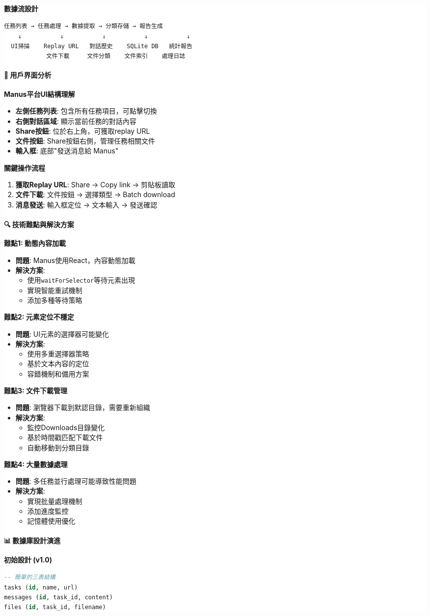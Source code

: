 **數據流設計**
```
任務列表 → 任務處理 → 數據提取 → 分類存儲 → 報告生成
    ↓           ↓           ↓           ↓           ↓
  UI掃描    Replay URL   對話歷史    SQLite DB   統計報告
            文件下載     文件分類    文件索引    處理日誌
```

#### 🎨 用戶界面分析

**Manus平台UI結構理解**
- **左側任務列表**: 包含所有任務項目，可點擊切換
- **右側對話區域**: 顯示當前任務的對話內容
- **Share按鈕**: 位於右上角，可獲取replay URL
- **文件按鈕**: Share按鈕右側，管理任務相關文件
- **輸入框**: 底部"發送消息給 Manus"

**關鍵操作流程**
1. **獲取Replay URL**: Share → Copy link → 剪貼板讀取
2. **文件下載**: 文件按鈕 → 選擇類型 → Batch download
3. **消息發送**: 輸入框定位 → 文本輸入 → 發送確認

#### 🔍 技術難點與解決方案

**難點1: 動態內容加載**
- **問題**: Manus使用React，內容動態加載
- **解決方案**: 
  - 使用`waitForSelector`等待元素出現
  - 實現智能重試機制
  - 添加多種等待策略

**難點2: 元素定位不穩定**
- **問題**: UI元素的選擇器可能變化
- **解決方案**:
  - 使用多重選擇器策略
  - 基於文本內容的定位
  - 容錯機制和備用方案

**難點3: 文件下載管理**
- **問題**: 瀏覽器下載到默認目錄，需要重新組織
- **解決方案**:
  - 監控Downloads目錄變化
  - 基於時間戳匹配下載文件
  - 自動移動到分類目錄

**難點4: 大量數據處理**
- **問題**: 多任務並行處理可能導致性能問題
- **解決方案**:
  - 實現批量處理機制
  - 添加進度監控
  - 記憶體使用優化

#### 📊 數據庫設計演進

**初始設計 (v1.0)**
```sql
-- 簡單的三表結構
tasks (id, name, url)
messages (id, task_id, content)
files (id, task_id, filename)
```
